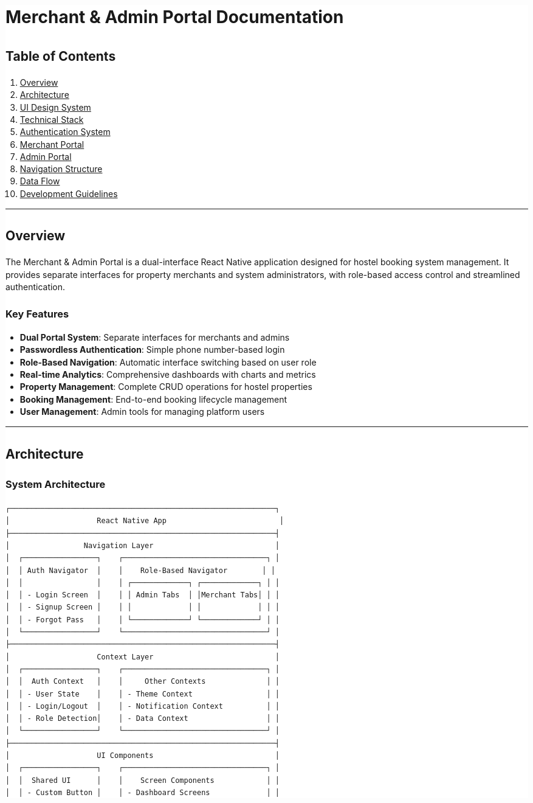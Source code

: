 # Merchant & Admin Portal Documentation

## Table of Contents
1. [Overview](#overview)
2. [Architecture](#architecture)
3. [UI Design System](#ui-design-system)
4. [Technical Stack](#technical-stack)
5. [Authentication System](#authentication-system)
6. [Merchant Portal](#merchant-portal)
7. [Admin Portal](#admin-portal)
8. [Navigation Structure](#navigation-structure)
9. [Data Flow](#data-flow)
10. [Development Guidelines](#development-guidelines)

---

## Overview

The Merchant & Admin Portal is a dual-interface React Native application designed for hostel booking system management. It provides separate interfaces for property merchants and system administrators, with role-based access control and streamlined authentication.

### Key Features
- **Dual Portal System**: Separate interfaces for merchants and admins
- **Passwordless Authentication**: Simple phone number-based login
- **Role-Based Navigation**: Automatic interface switching based on user role
- **Real-time Analytics**: Comprehensive dashboards with charts and metrics
- **Property Management**: Complete CRUD operations for hostel properties
- **Booking Management**: End-to-end booking lifecycle management
- **User Management**: Admin tools for managing platform users

---

## Architecture

### System Architecture
```
┌─────────────────────────────────────────────────────────────┐
│                    React Native App                          │
├─────────────────────────────────────────────────────────────┤
│                 Navigation Layer                            │
│  ┌─────────────────┐    ┌─────────────────────────────────┐ │
│  │ Auth Navigator  │    │    Role-Based Navigator        │ │
│  │                 │    │ ┌─────────────┐ ┌─────────────┐ │ │
│  │ - Login Screen  │    │ │ Admin Tabs  │ │Merchant Tabs│ │ │
│  │ - Signup Screen │    │ │             │ │             │ │ │
│  │ - Forgot Pass   │    │ └─────────────┘ └─────────────┘ │ │
│  └─────────────────┘    └─────────────────────────────────┘ │
├─────────────────────────────────────────────────────────────┤
│                    Context Layer                            │
│  ┌─────────────────┐    ┌─────────────────────────────────┐ │
│  │  Auth Context   │    │     Other Contexts              │ │
│  │ - User State    │    │ - Theme Context                 │ │
│  │ - Login/Logout  │    │ - Notification Context          │ │
│  │ - Role Detection│    │ - Data Context                  │ │
│  └─────────────────┘    └─────────────────────────────────┘ │
├─────────────────────────────────────────────────────────────┤
│                    UI Components                            │
│  ┌─────────────────┐    ┌─────────────────────────────────┐ │
│  │  Shared UI      │    │    Screen Components            │ │
│  │ - Custom Button │    │ - Dashboard Screens             │ │
```